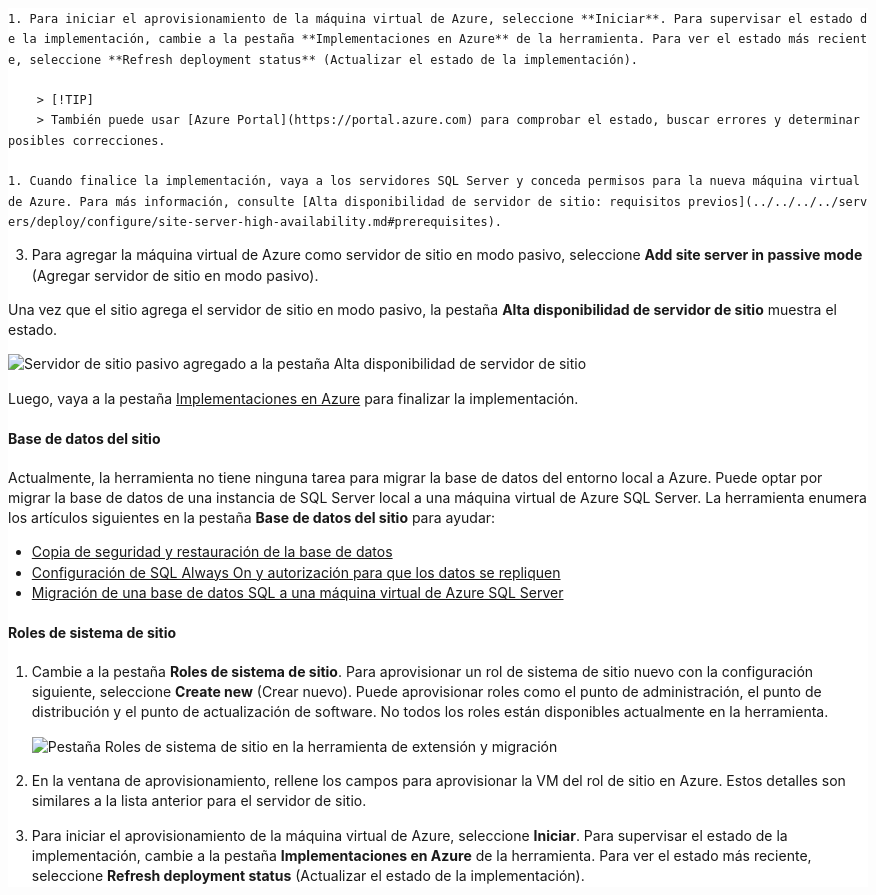     1. Para iniciar el aprovisionamiento de la máquina virtual de Azure, seleccione **Iniciar**. Para supervisar el estado de la implementación, cambie a la pestaña **Implementaciones en Azure** de la herramienta. Para ver el estado más reciente, seleccione **Refresh deployment status** (Actualizar el estado de la implementación).

        > [!TIP]
        > También puede usar [Azure Portal](https://portal.azure.com) para comprobar el estado, buscar errores y determinar posibles correcciones.

    1. Cuando finalice la implementación, vaya a los servidores SQL Server y conceda permisos para la nueva máquina virtual de Azure. Para más información, consulte [Alta disponibilidad de servidor de sitio: requisitos previos](../../../../servers/deploy/configure/site-server-high-availability.md#prerequisites).

3. Para agregar la máquina virtual de Azure como servidor de sitio en modo pasivo, seleccione **Add site server in passive mode** (Agregar servidor de sitio en modo pasivo).

Una vez que el sitio agrega el servidor de sitio en modo pasivo, la pestaña **Alta disponibilidad de servidor de sitio** muestra el estado.

![Servidor de sitio pasivo agregado a la pestaña Alta disponibilidad de servidor de sitio](../../media/3556022-site-server-passive-mode.png)

Luego, vaya a la pestaña [Implementaciones en Azure](#bkmk_deploy-azure) para finalizar la implementación.

#### <a name="site-database"></a>Base de datos del sitio

Actualmente, la herramienta no tiene ninguna tarea para migrar la base de datos del entorno local a Azure. Puede optar por migrar la base de datos de una instancia de SQL Server local a una máquina virtual de Azure SQL Server. La herramienta enumera los artículos siguientes en la pestaña **Base de datos del sitio** para ayudar:

- [Copia de seguridad y restauración de la base de datos](../../../../servers/manage/backup-and-recovery.md)
- [Configuración de SQL Always On y autorización para que los datos se repliquen](../../../../servers/deploy/configure/sql-server-alwayson-for-a-highly-available-site-database.md#changes-for-site-backup)
- [Migración de una base de datos SQL a una máquina virtual de Azure SQL Server](/azure/virtual-machines/windows/sql/virtual-machines-windows-migrate-sql)

#### <a name="site-system-roles"></a>Roles de sistema de sitio

1. Cambie a la pestaña **Roles de sistema de sitio**. Para aprovisionar un rol de sistema de sitio nuevo con la configuración siguiente, seleccione **Create new** (Crear nuevo). Puede aprovisionar roles como el punto de administración, el punto de distribución y el punto de actualización de software. No todos los roles están disponibles actualmente en la herramienta.

    ![Pestaña Roles de sistema de sitio en la herramienta de extensión y migración](../../media/3556022-site-system-roles-tab.png)

1. En la ventana de aprovisionamiento, rellene los campos para aprovisionar la VM del rol de sitio en Azure. Estos detalles son similares a la lista anterior para el servidor de sitio.

1. Para iniciar el aprovisionamiento de la máquina virtual de Azure, seleccione **Iniciar**. Para supervisar el estado de la implementación, cambie a la pestaña **Implementaciones en Azure** de la herramienta. Para ver el estado más reciente, seleccione **Refresh deployment status** (Actualizar el estado de la implementación).
